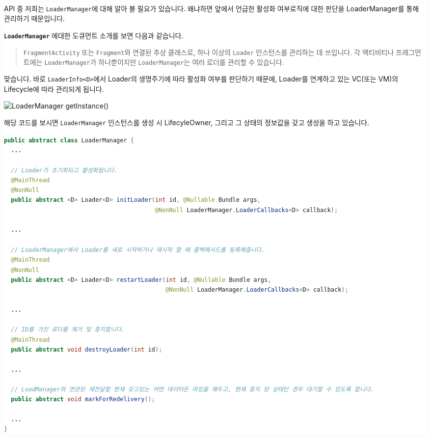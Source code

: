 
API 중 저희는 `LoaderManager`에 대해 알아 볼 필요가 있습니다. 왜냐하면 앞에서 언급한 활성화 여부로직에 대한 판단을 LoaderManager를 통해 관리하기 때문입니다.



**`LoaderManager`** 에대한 도큐먼트 소개를 보면 다음과 같습니다.

>`FragmentActivity` 또는 `Fragment`와 연결된 추상 클래스로, 하나 이상의 `Loader` 인스턴스를 관리하는 데 쓰입니다. 각 액티비티나 프래그먼트에는 `LoaderManager`가 하나뿐이지만 `LoaderManager`는 여러 로더를 관리할 수 있습니다.



맞습니다. 바로 `LoaderInfo<D>`에서 Loader의 생명주기에 따라 활성화 여부를 판단하기 때문에, Loader를 연계하고 있는 VC(또는 VM)의 Lifecycle에 따라 관리되게 됩니다.



![LoaderManager getInstance()](https://imgur.com/uxenUOa.jpg)



해당 코드를 보시면 `LoaderManager` 인스턴스를 생성 시 LifecyleOwner, 그리고 그 상태의 정보값을 갖고 생성을 하고 있습니다.



```java 
public abstract class LoaderManager {
  ...
  
  // Loader가 초기화되고 활성화됩니다.
  @MainThread
  @NonNull
  public abstract <D> Loader<D> initLoader(int id, @Nullable Bundle args,
                                           @NonNull LoaderManager.LoaderCallbacks<D> callback);

  ...
  
  // LoaderManager에서 Loader를 새로 시작하거나 재시작 할 때 콜백메서드를 등록해줍니다.
  @MainThread
  @NonNull
  public abstract <D> Loader<D> restartLoader(int id, @Nullable Bundle args,
                                              @NonNull LoaderManager.LoaderCallbacks<D> callback);

  ...
  
  // ID를 가진 로더를 제거 및 중지합니다. 
  @MainThread
  public abstract void destroyLoader(int id);
  
  ...
  
  // LoadManager와 연관된 재전달할 현재 갖고있는 어떤 데이터든 마킹을 해두고, 현재 중지 된 상태인 경우 대기할 수 있도록 합니다.
  public abstract void markForRedelivery();
  
  ...
}
```
